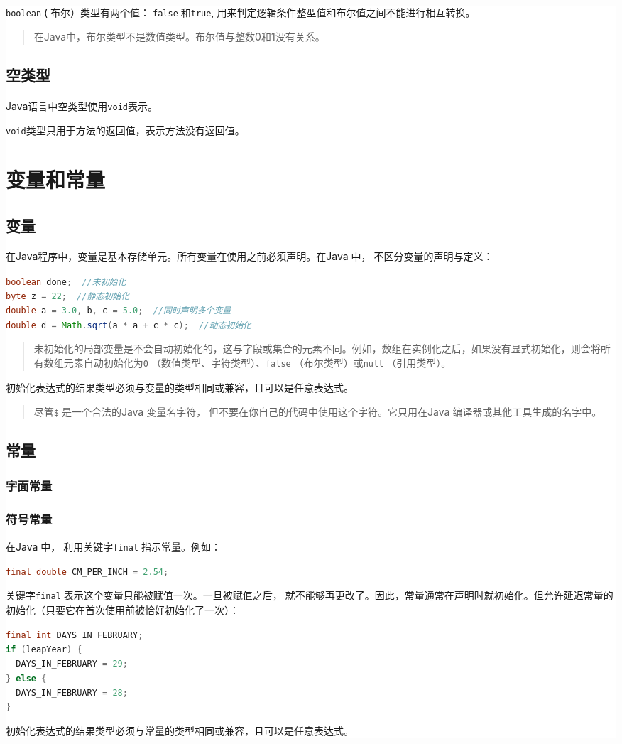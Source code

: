 `boolean` ( 布尔）类型有两个值： `false` 和`true`, 用来判定逻辑条件整型值和布尔值之间不能进行相互转换。

> 在Java中，布尔类型不是数值类型。布尔值与整数0和1没有关系。

## 空类型

Java语言中空类型使用`void`表示。

`void`类型只用于方法的返回值，表示方法没有返回值。

# 变量和常量

## 变量

在Java程序中，变量是基本存储单元。所有变量在使用之前必须声明。在Java 中， 不区分变量的声明与定义：

```java
boolean done;  //未初始化
byte z = 22;  //静态初始化
double a = 3.0, b, c = 5.0;  //同时声明多个变量
double d = Math.sqrt(a * a + c * c);  //动态初始化
```

> 未初始化的局部变量是不会自动初始化的，这与字段或集合的元素不同。例如，数组在实例化之后，如果没有显式初始化，则会将所有数组元素自动初始化为`0` （数值类型、字符类型）、`false` （布尔类型）或`null` （引用类型）。

初始化表达式的结果类型必须与变量的类型相同或兼容，且可以是任意表达式。

> 尽管`$` 是一个合法的Java 变量名字符， 但不要在你自己的代码中使用这个字符。它只用在Java 编译器或其他工具生成的名字中。

## 常量

### 字面常量

### 符号常量

在Java 中， 利用关键字`final` 指示常量。例如：

```java
final double CM_PER_INCH = 2.54;
```

关键字`final` 表示这个变量只能被赋值一次。一旦被赋值之后， 就不能够再更改了。因此，常量通常在声明时就初始化。但允许延迟常量的初始化（只要它在首次使用前被恰好初始化了一次）：

```java
final int DAYS_IN_FEBRUARY;
if (leapYear) {
  DAYS_IN_FEBRUARY = 29;
} else {
  DAYS_IN_FEBRUARY = 28;
}
```

初始化表达式的结果类型必须与常量的类型相同或兼容，且可以是任意表达式。
